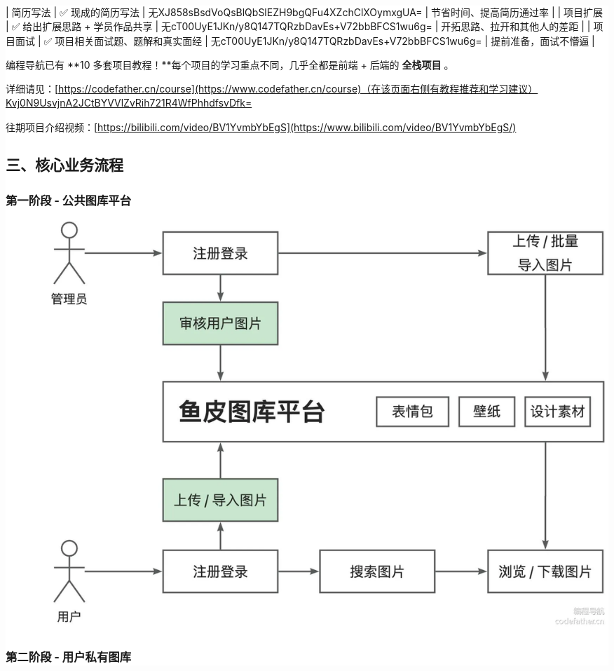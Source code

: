| 简历写法 | ✅ 现成的简历写法                                             | 无XJ858sBsdVoQsBlQbSlEZH9bgQFu4XZchClXOymxgUA=               | 节省时间、提高简历通过率     |
| 项目扩展 | ✅ 给出扩展思路 + 学员作品共享                                | 无cT00UyE1JKn/y8Q147TQRzbDavEs+V72bbBFCS1wu6g=               | 开拓思路、拉开和其他人的差距 |
| 项目面试 | ✅ 项目相关面试题、题解和真实面经                             | 无cT00UyE1JKn/y8Q147TQRzbDavEs+V72bbBFCS1wu6g=               | 提前准备，面试不懵逼         |

编程导航已有 **10 多套项目教程！**每个项目的学习重点不同，几乎全都是前端 + 后端的 **全栈项目** 。

详细请见：[https://codefather.cn/course](https://www.codefather.cn/course)（在该页面右侧有教程推荐和学习建议）Kvj0N9UsvjnA2JCtBYVVlZvRih721R4WfPhhdfsvDfk=

往期项目介绍视频：[https://bilibili.com/video/BV1YvmbYbEgS](https://www.bilibili.com/video/BV1YvmbYbEgS/)

## 三、核心业务流程

### 第一阶段 - 公共图库平台

![img](./assets/Azv14HDTAx7LHaR3.webp)

### 第二阶段 - 用户私有图库
